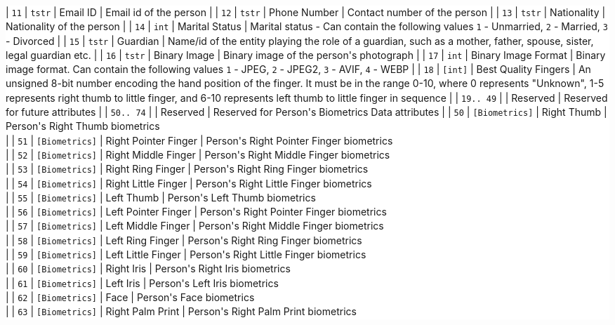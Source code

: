 | `11`      | `tstr`         | Email ID             | Email id of the person                                                                                                                                                                                                                  |
| `12`      | `tstr`         | Phone Number         | Contact number of the person                                                                                                                                                                                                            |
| `13`      | `tstr`         | Nationality          | Nationality of the person                                                                                                                                                                                                               |
| `14`      | `int`          | Marital Status       | Marital status - Can contain the following values `1` - Unmarried, `2` - Married, `3` - Divorced                                                                                                                                        |
| `15`      | `tstr`         | Guardian             | Name/id of the entity playing the role of a guardian, such as a mother, father, spouse, sister, legal guardian etc.                                                                                                                     |
| `16`      | `tstr`         | Binary Image         | Binary image of the person's photograph                                                                                                                                                                                                 |
| `17`      | `int`          | Binary Image Format  | Binary image format. Can contain the following values `1` - JPEG, `2` - JPEG2, `3` - AVIF, `4` - WEBP                                                                                                                                   |
| `18`      | `[int]`        | Best Quality Fingers | An unsigned 8-bit number encoding the hand position of the finger. It must be in the range 0-10, where 0 represents "Unknown", 1-5 represents right thumb to little finger, and 6-10 represents left thumb to little finger in sequence |
| `19.. 49` |                | Reserved              | Reserved for future attributes                                                          |
| `50.. 74` |                | Reserved              | Reserved for Person's Biometrics Data attributes                                        |
| `50`      | `[Biometrics]` | Right Thumb           | Person's Right Thumb biometrics                                                       
|
| `51`      | `[Biometrics]` | Right Pointer Finger  | Person's Right Pointer Finger biometrics                                                
|
| `52`      | `[Biometrics]` | Right Middle Finger   | Person's Right Middle Finger biometrics                                                 
|
| `53`      | `[Biometrics]` | Right Ring Finger     | Person's Right Ring Finger biometrics                                                   
|
| `54`      | `[Biometrics]` | Right Little Finger   | Person's Right Little Finger biometrics                                                
|
| `55`      | `[Biometrics]` | Left Thumb            | Person's Left Thumb biometrics                                                         
|
| `56`      | `[Biometrics]` | Left Pointer Finger   | Person's Right Pointer Finger biometrics                                               
|
| `57`      | `[Biometrics]` | Left Middle Finger    | Person's Right Middle Finger biometrics                                                 
|
| `58`      | `[Biometrics]` | Left Ring Finger      | Person's Right Ring Finger biometrics                                                   
|
| `59`      | `[Biometrics]` | Left Little Finger    | Person's Right Little Finger biometrics                                                 
|
| `60`      | `[Biometrics]` | Right Iris            | Person's Right Iris biometrics                                                         
|
| `61`      | `[Biometrics]` | Left Iris             | Person's Left Iris biometrics                                                         
|
| `62`      | `[Biometrics]` | Face                  | Person's Face biometrics                                                              
|
| `63`      | `[Biometrics]` | Right Palm Print      | Person's Right Palm Print biometrics                                                   